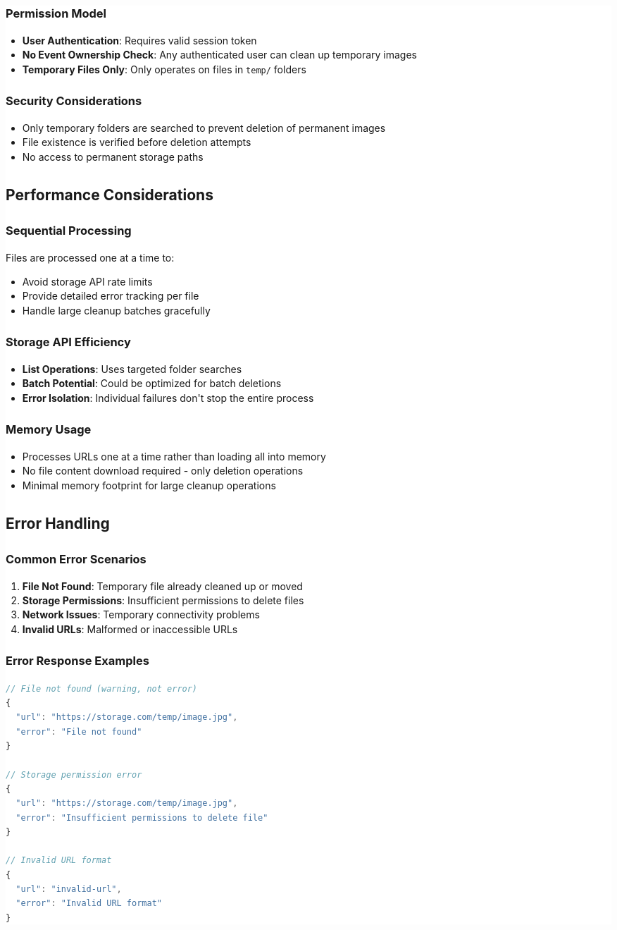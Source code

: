 ### Permission Model
- **User Authentication**: Requires valid session token
- **No Event Ownership Check**: Any authenticated user can clean up temporary images
- **Temporary Files Only**: Only operates on files in `temp/` folders

### Security Considerations
- Only temporary folders are searched to prevent deletion of permanent images
- File existence is verified before deletion attempts
- No access to permanent storage paths

## Performance Considerations

### Sequential Processing
Files are processed one at a time to:
- Avoid storage API rate limits
- Provide detailed error tracking per file
- Handle large cleanup batches gracefully

### Storage API Efficiency
- **List Operations**: Uses targeted folder searches
- **Batch Potential**: Could be optimized for batch deletions
- **Error Isolation**: Individual failures don't stop the entire process

### Memory Usage
- Processes URLs one at a time rather than loading all into memory
- No file content download required - only deletion operations
- Minimal memory footprint for large cleanup operations

## Error Handling

### Common Error Scenarios
1. **File Not Found**: Temporary file already cleaned up or moved
2. **Storage Permissions**: Insufficient permissions to delete files
3. **Network Issues**: Temporary connectivity problems
4. **Invalid URLs**: Malformed or inaccessible URLs

### Error Response Examples
```javascript
// File not found (warning, not error)
{
  "url": "https://storage.com/temp/image.jpg",
  "error": "File not found"
}

// Storage permission error
{
  "url": "https://storage.com/temp/image.jpg", 
  "error": "Insufficient permissions to delete file"
}

// Invalid URL format
{
  "url": "invalid-url",
  "error": "Invalid URL format"
}
```
